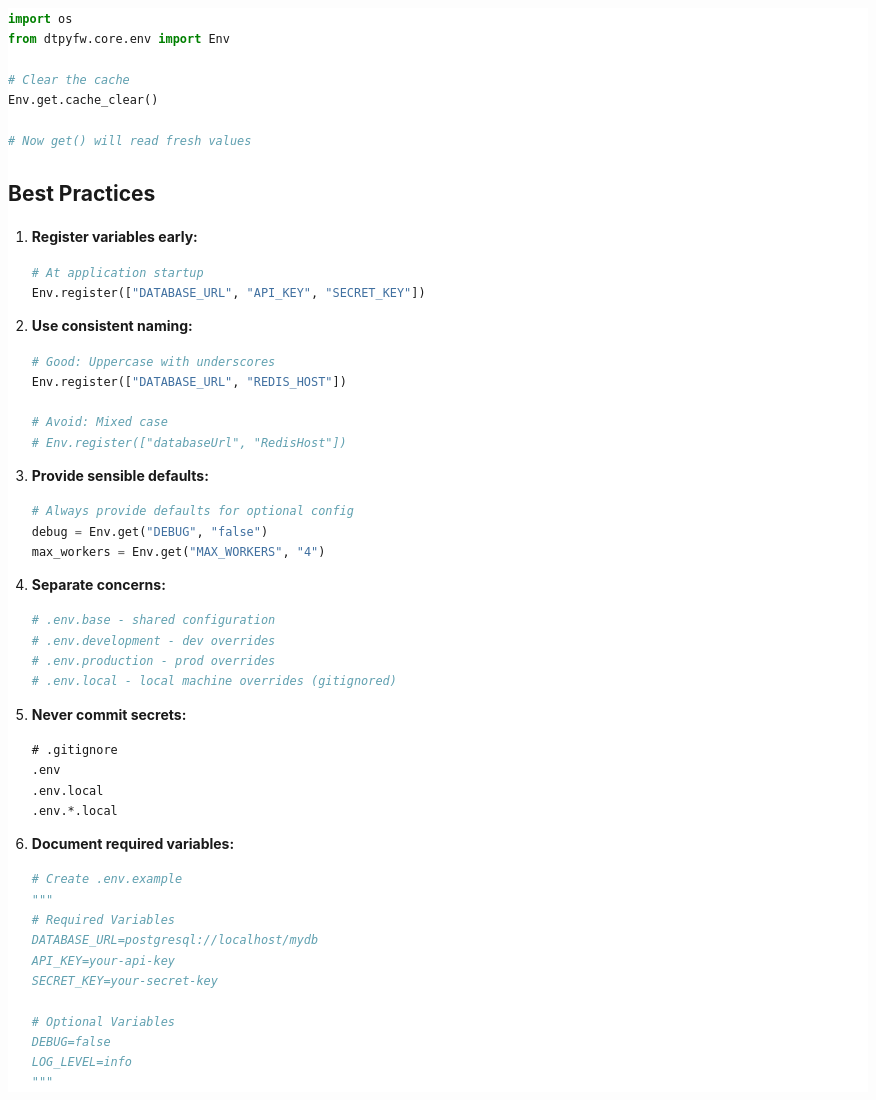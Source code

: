 ```python
import os
from dtpyfw.core.env import Env

# Clear the cache
Env.get.cache_clear()

# Now get() will read fresh values
```

## Best Practices

1. **Register variables early:**
   ```python
   # At application startup
   Env.register(["DATABASE_URL", "API_KEY", "SECRET_KEY"])
   ```

2. **Use consistent naming:**
   ```python
   # Good: Uppercase with underscores
   Env.register(["DATABASE_URL", "REDIS_HOST"])
   
   # Avoid: Mixed case
   # Env.register(["databaseUrl", "RedisHost"])
   ```

3. **Provide sensible defaults:**
   ```python
   # Always provide defaults for optional config
   debug = Env.get("DEBUG", "false")
   max_workers = Env.get("MAX_WORKERS", "4")
   ```

4. **Separate concerns:**
   ```python
   # .env.base - shared configuration
   # .env.development - dev overrides
   # .env.production - prod overrides
   # .env.local - local machine overrides (gitignored)
   ```

5. **Never commit secrets:**
   ```gitignore
   # .gitignore
   .env
   .env.local
   .env.*.local
   ```

6. **Document required variables:**
   ```python
   # Create .env.example
   """
   # Required Variables
   DATABASE_URL=postgresql://localhost/mydb
   API_KEY=your-api-key
   SECRET_KEY=your-secret-key
   
   # Optional Variables
   DEBUG=false
   LOG_LEVEL=info
   """
   ```
